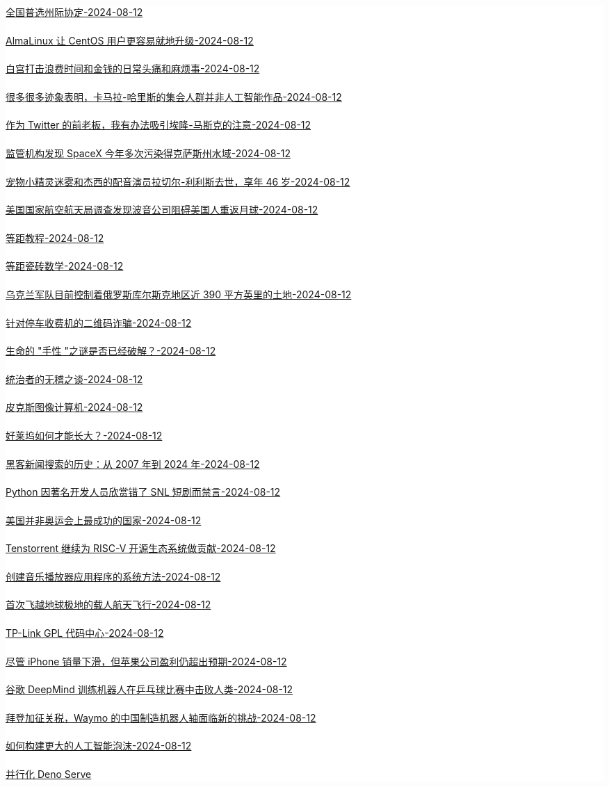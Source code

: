 <a target=_blank rel=nofollow href="https://en.wikipedia.org/wiki/National_Popular_Vote_Interstate_Compact" >全国普选州际协定-2024-08-12</a><br/><br/><a target=_blank rel=nofollow href="https://thenewstack.io/almalinux-makes-in-place-upgradeseasier-for-centos-users/" >AlmaLinux 让 CentOS 用户更容易就地升级-2024-08-12</a><br/><br/><a target=_blank rel=nofollow href="https://www.whitehouse.gov/briefing-room/statements-releases/2024/08/12/fact-sheet-biden-harris-administration-launches-new-effort-to-crack-down-on-everyday-headaches-and-hassles-that-waste-americans-time-and-money/" >白宫打击浪费时间和金钱的日常头痛和麻烦事-2024-08-12</a><br/><br/><a target=_blank rel=nofollow href="https://arstechnica.com/ai/2024/08/the-many-many-signs-that-kamala-harris-rally-crowds-arent-ai-creations/" >很多很多迹象表明，卡马拉-哈里斯的集会人群并非人工智能作品-2024-08-12</a><br/><br/><a target=_blank rel=nofollow href="https://www.theguardian.com/commentisfree/article/2024/aug/12/elon-musk-x-twitter-uk-riot-tweets-arrest-warrant" >作为 Twitter 的前老板，我有办法吸引埃隆-马斯克的注意-2024-08-12</a><br/><br/><a target=_blank rel=nofollow href="https://www.cnbc.com/2024/08/12/spacex-repeatedly-polluted-waters-in-texas-tceq-epa-found.html" >监管机构发现 SpaceX 今年多次污染得克萨斯州水域-2024-08-12</a><br/><br/><a target=_blank rel=nofollow href="https://comicbook.com/anime/news/pokemon-anime-misty-jessie-rachael-lillis-death/" >宠物小精灵迷雾和杰西的配音演员拉切尔-利利斯去世，享年 46 岁-2024-08-12</a><br/><br/><a target=_blank rel=nofollow href="https://www.flyingmag.com/modern/nasa-investigation-finds-boeing-hindering-americans-return-to-moon/" >美国国家航空航天局调查发现波音公司阻碍美国人重返月球-2024-08-12</a><br/><br/><a target=_blank rel=nofollow href="https://clintbellanger.net/articles/" >等距教程-2024-08-12</a><br/><br/><a target=_blank rel=nofollow href="https://clintbellanger.net/articles/isometric_math/" >等距瓷砖数学-2024-08-12</a><br/><br/><a target=_blank rel=nofollow href="https://apnews.com/article/russia-ukraine-war-incursion-kursk-afa42b9613323901bef07800ac2cae9e" >乌克兰军队目前控制着俄罗斯库尔斯克地区近 390 平方英里的土地-2024-08-12</a><br/><br/><a target=_blank rel=nofollow href="https://www.cbc.ca/news/canada/ottawa/qr-code-scam-targeting-pay-and-display-parking-machines-city-warns-1.7291281" >针对停车收费机的二维码诈骗-2024-08-12</a><br/><br/><a target=_blank rel=nofollow href="https://www.newscientist.com/article/2443365-has-the-mystery-of-lifes-handedness-finally-been-cracked/" >生命的 "手性 "之谜是否已经破解？-2024-08-12</a><br/><br/><a target=_blank rel=nofollow href="https://www.someweekendreading.blog/math-illiterate-rulers/" >统治者的无稽之谈-2024-08-12</a><br/><br/><a target=_blank rel=nofollow href="https://en.wikipedia.org/wiki/Pixar_Image_Computer" >皮克斯图像计算机-2024-08-12</a><br/><br/><a target=_blank rel=nofollow href="https://www.nytimes.com/2024/08/11/opinion/deadpool-wolverine-audience-rating.html" >好莱坞如何才能长大？-2024-08-12</a><br/><br/><a target=_blank rel=nofollow href="https://trieve.ai/history-of-hnsearch/" >黑客新闻搜索的历史：从 2007 年到 2024 年-2024-08-12</a><br/><br/><a target=_blank rel=nofollow href="https://lunduke.locals.com/post/5985667/python-bans-prominent-dev-for-enjoying-the-wrong-old-snl-sketch" >Python 因著名开发人员欣赏错了 SNL 短剧而禁言-2024-08-12</a><br/><br/><a target=_blank rel=nofollow href="https://www.nytimes.com/live/2024/08/07/opinion/thepoint" >美国并非奥运会上最成功的国家-2024-08-12</a><br/><br/><a target=_blank rel=nofollow href="https://tenstorrent.com/vision/tenstorrent-is-continuing-its-contributions-to-the-risc-v-open-source-ecosystem" >Tenstorrent 继续为 RISC-V 开源生态系统做贡献-2024-08-12</a><br/><br/><a target=_blank rel=nofollow href="https://www.youtube.com/watch?v=SCLrNqc9jdE" >创建音乐播放器应用程序的系统方法-2024-08-12</a><br/><br/><a target=_blank rel=nofollow href="https://www.spacex.com/updates/#fram2" >首次飞越地球极地的载人航天飞行-2024-08-12</a><br/><br/><a target=_blank rel=nofollow href="https://www.tp-link.com/us/support/gpl-code/" >TP-Link GPL 代码中心-2024-08-12</a><br/><br/><a target=_blank rel=nofollow href="https://www.theguardian.com/technology/article/2024/aug/01/apple-earnings-china-market-iphone-sales" >尽管 iPhone 销量下滑，但苹果公司盈利仍超出预期-2024-08-12</a><br/><br/><a target=_blank rel=nofollow href="https://www.technologyreview.com/2024/08/09/1096102/google-deepmind-trained-a-robot-to-beat-humans-at-table-tennis/" >谷歌 DeepMind 训练机器人在乒乓球比赛中击败人类-2024-08-12</a><br/><br/><a target=_blank rel=nofollow href="https://www.theverge.com/2024/8/12/24218528/waymo-zeekr-geely-robotaxi-china-biden-tariff-ev-import" >拜登加征关税，Waymo 的中国制造机器人轴面临新的挑战-2024-08-12</a><br/><br/><a target=_blank rel=nofollow href="https://www.dbreunig.com/2024/08/12/how-to-inflate-ai-valudations.html" >如何构建更大的人工智能泡沫-2024-08-12</a><br/><br/><a target=_blank rel=nofollow href="https://www.youtube.com/watch?v=T_2Ls07A83o" >并行化 Deno Serve